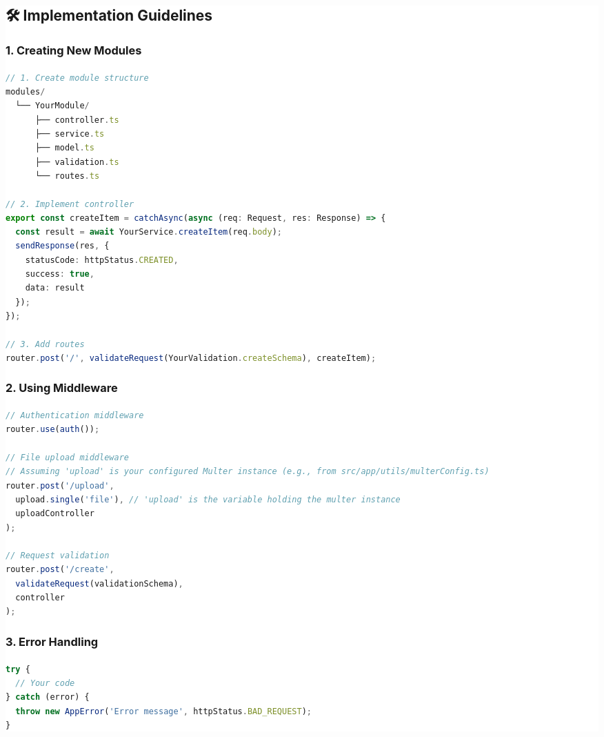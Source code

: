 ## 🛠️ Implementation Guidelines

### 1. Creating New Modules
```typescript
// 1. Create module structure
modules/
  └── YourModule/
      ├── controller.ts
      ├── service.ts
      ├── model.ts
      ├── validation.ts
      └── routes.ts

// 2. Implement controller
export const createItem = catchAsync(async (req: Request, res: Response) => {
  const result = await YourService.createItem(req.body);
  sendResponse(res, {
    statusCode: httpStatus.CREATED,
    success: true,
    data: result
  });
});

// 3. Add routes
router.post('/', validateRequest(YourValidation.createSchema), createItem);
```

### 2. Using Middleware
```typescript
// Authentication middleware
router.use(auth());

// File upload middleware
// Assuming 'upload' is your configured Multer instance (e.g., from src/app/utils/multerConfig.ts)
router.post('/upload', 
  upload.single('file'), // 'upload' is the variable holding the multer instance
  uploadController
);

// Request validation
router.post('/create',
  validateRequest(validationSchema),
  controller
);
```

### 3. Error Handling
```typescript
try {
  // Your code
} catch (error) {
  throw new AppError('Error message', httpStatus.BAD_REQUEST);
}
```
